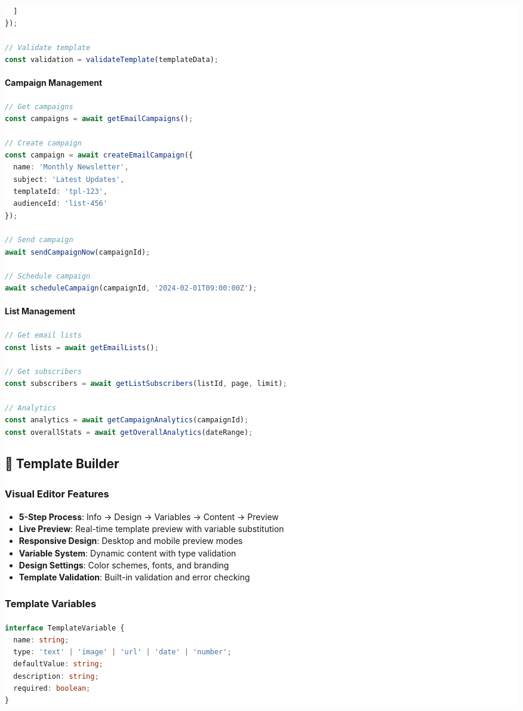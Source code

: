 ```typescript
  ]
});

// Validate template
const validation = validateTemplate(templateData);
```

#### **Campaign Management**
```typescript
// Get campaigns
const campaigns = await getEmailCampaigns();

// Create campaign
const campaign = await createEmailCampaign({
  name: 'Monthly Newsletter',
  subject: 'Latest Updates',
  templateId: 'tpl-123',
  audienceId: 'list-456'
});

// Send campaign
await sendCampaignNow(campaignId);

// Schedule campaign
await scheduleCampaign(campaignId, '2024-02-01T09:00:00Z');
```

#### **List Management**
```typescript
// Get email lists
const lists = await getEmailLists();

// Get subscribers
const subscribers = await getListSubscribers(listId, page, limit);

// Analytics
const analytics = await getCampaignAnalytics(campaignId);
const overallStats = await getOverallAnalytics(dateRange);
```

## 🎨 **Template Builder**

### **Visual Editor Features**
- **5-Step Process**: Info → Design → Variables → Content → Preview
- **Live Preview**: Real-time template preview with variable substitution
- **Responsive Design**: Desktop and mobile preview modes
- **Variable System**: Dynamic content with type validation
- **Design Settings**: Color schemes, fonts, and branding
- **Template Validation**: Built-in validation and error checking

### **Template Variables**
```typescript
interface TemplateVariable {
  name: string;
  type: 'text' | 'image' | 'url' | 'date' | 'number';
  defaultValue: string;
  description: string;
  required: boolean;
}
```
